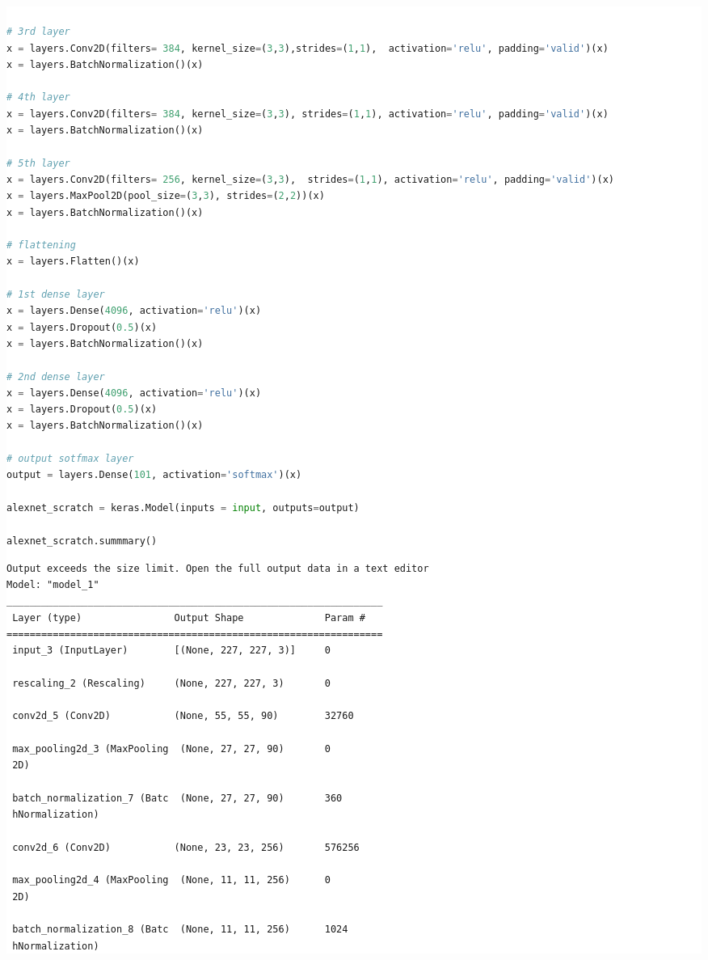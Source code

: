 ```py showLineNumbers

# 3rd layer
x = layers.Conv2D(filters= 384, kernel_size=(3,3),strides=(1,1),  activation='relu', padding='valid')(x)
x = layers.BatchNormalization()(x)

# 4th layer
x = layers.Conv2D(filters= 384, kernel_size=(3,3), strides=(1,1), activation='relu', padding='valid')(x)
x = layers.BatchNormalization()(x)

# 5th layer
x = layers.Conv2D(filters= 256, kernel_size=(3,3),  strides=(1,1), activation='relu', padding='valid')(x)
x = layers.MaxPool2D(pool_size=(3,3), strides=(2,2))(x)
x = layers.BatchNormalization()(x)

# flattening
x = layers.Flatten()(x)

# 1st dense layer
x = layers.Dense(4096, activation='relu')(x)
x = layers.Dropout(0.5)(x)
x = layers.BatchNormalization()(x)

# 2nd dense layer
x = layers.Dense(4096, activation='relu')(x)
x = layers.Dropout(0.5)(x)
x = layers.BatchNormalization()(x)

# output sotfmax layer
output = layers.Dense(101, activation='softmax')(x)

alexnet_scratch = keras.Model(inputs = input, outputs=output)

alexnet_scratch.summmary()
```

```
Output exceeds the size limit. Open the full output data in a text editor
Model: "model_1"
_________________________________________________________________
 Layer (type)                Output Shape              Param #
=================================================================
 input_3 (InputLayer)        [(None, 227, 227, 3)]     0

 rescaling_2 (Rescaling)     (None, 227, 227, 3)       0

 conv2d_5 (Conv2D)           (None, 55, 55, 90)        32760

 max_pooling2d_3 (MaxPooling  (None, 27, 27, 90)       0
 2D)

 batch_normalization_7 (Batc  (None, 27, 27, 90)       360
 hNormalization)

 conv2d_6 (Conv2D)           (None, 23, 23, 256)       576256

 max_pooling2d_4 (MaxPooling  (None, 11, 11, 256)      0
 2D)

 batch_normalization_8 (Batc  (None, 11, 11, 256)      1024
 hNormalization)

```